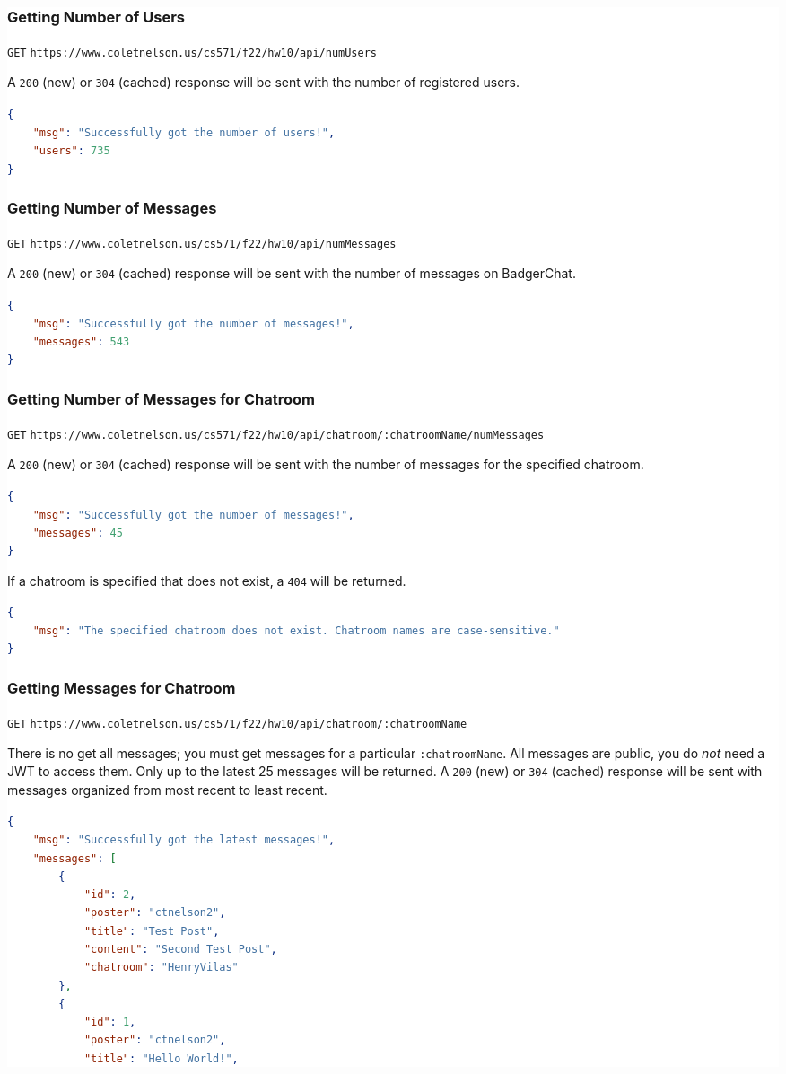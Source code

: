 ### Getting Number of Users
`GET` `https://www.coletnelson.us/cs571/f22/hw10/api/numUsers`

A `200` (new) or `304` (cached) response will be sent with the number of registered users.

```json
{
    "msg": "Successfully got the number of users!",
    "users": 735
}
```

### Getting Number of Messages
`GET` `https://www.coletnelson.us/cs571/f22/hw10/api/numMessages`

A `200` (new) or `304` (cached) response will be sent with the number of messages on BadgerChat.

```json
{
    "msg": "Successfully got the number of messages!",
    "messages": 543
}
```

### Getting Number of Messages for Chatroom
`GET` `https://www.coletnelson.us/cs571/f22/hw10/api/chatroom/:chatroomName/numMessages`

A `200` (new) or `304` (cached) response will be sent with the number of messages for the specified chatroom.

```json
{
    "msg": "Successfully got the number of messages!",
    "messages": 45
}
```

If a chatroom is specified that does not exist, a `404` will be returned.

```json
{
    "msg": "The specified chatroom does not exist. Chatroom names are case-sensitive."
}
```

### Getting Messages for Chatroom

`GET` `https://www.coletnelson.us/cs571/f22/hw10/api/chatroom/:chatroomName`

There is no get all messages; you must get messages for a particular `:chatroomName`. All messages are public, you do *not* need a JWT to access them. Only up to the latest 25 messages will be returned. A `200` (new) or `304` (cached) response will be sent with messages organized from most recent to least recent.

```json
{
    "msg": "Successfully got the latest messages!",
    "messages": [
        {
            "id": 2,
            "poster": "ctnelson2",
            "title": "Test Post",
            "content": "Second Test Post",
            "chatroom": "HenryVilas"
        },
        {
            "id": 1,
            "poster": "ctnelson2",
            "title": "Hello World!",
```